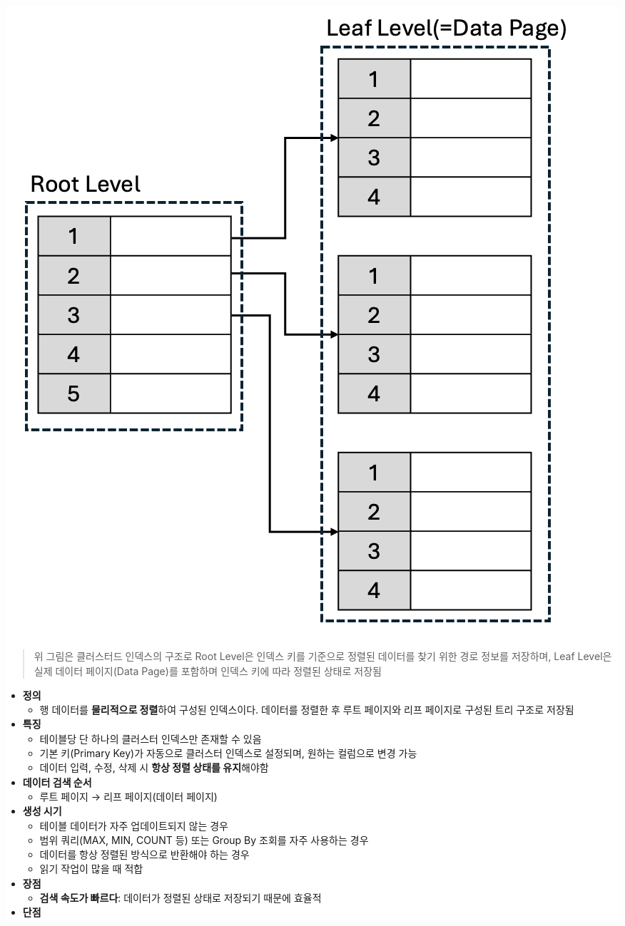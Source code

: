![](./image/Clustered_Index.png)
> 위 그림은 클러스터드 인덱스의 구조로 Root Level은 인덱스 키를 기준으로 정렬된 데이터를 찾기 위한 경로 정보를 저장하며, Leaf Level은 실제 데이터 페이지(Data Page)를 포함하며 인덱스 키에 따라 정렬된 상태로 저장됨

- **정의**
    - 행 데이터를 **물리적으로 정렬**하여 구성된 인덱스이다. 데이터를 정렬한 후 루트 페이지와 리프 페이지로 구성된 트리 구조로 저장됨
- **특징**
    - 테이블당 단 하나의 클러스터 인덱스만 존재할 수 있음
    - 기본 키(Primary Key)가 자동으로 클러스터 인덱스로 설정되며, 원하는 컬럼으로 변경 가능
    - 데이터 입력, 수정, 삭제 시 **항상 정렬 상태를 유지**해야함
- **데이터 검색 순서**
    - 루트 페이지 → 리프 페이지(데이터 페이지)
- **생성 시기**
    - 테이블 데이터가 자주 업데이트되지 않는 경우
    - 범위 쿼리(MAX, MIN, COUNT 등) 또는 Group By 조회를 자주 사용하는 경우
    - 데이터를 항상 정렬된 방식으로 반환해야 하는 경우
    - 읽기 작업이 많을 때 적합
- **장점**
    - **검색 속도가 빠르다**: 데이터가 정렬된 상태로 저장되기 때문에 효율적
- **단점**